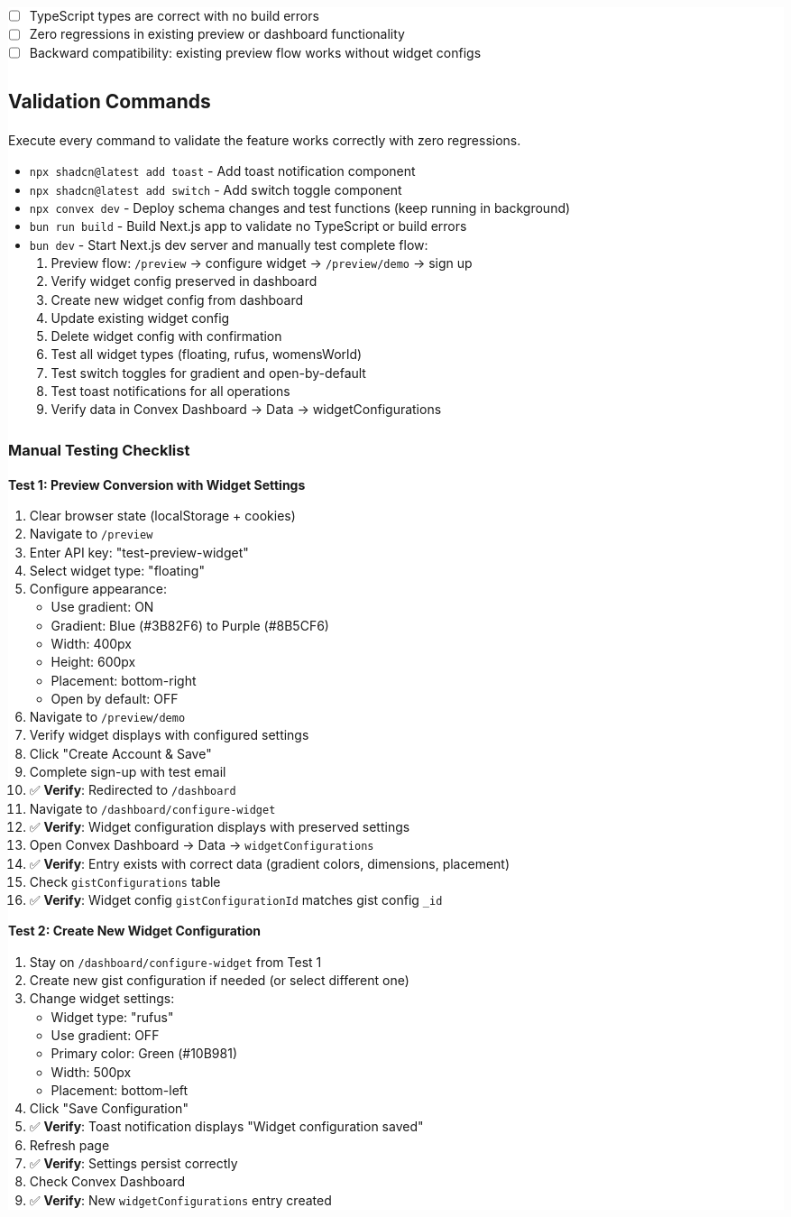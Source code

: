 - [ ] TypeScript types are correct with no build errors
- [ ] Zero regressions in existing preview or dashboard functionality
- [ ] Backward compatibility: existing preview flow works without widget configs

## Validation Commands
Execute every command to validate the feature works correctly with zero regressions.

- `npx shadcn@latest add toast` - Add toast notification component
- `npx shadcn@latest add switch` - Add switch toggle component
- `npx convex dev` - Deploy schema changes and test functions (keep running in background)
- `bun run build` - Build Next.js app to validate no TypeScript or build errors
- `bun dev` - Start Next.js dev server and manually test complete flow:
  1. Preview flow: `/preview` → configure widget → `/preview/demo` → sign up
  2. Verify widget config preserved in dashboard
  3. Create new widget config from dashboard
  4. Update existing widget config
  5. Delete widget config with confirmation
  6. Test all widget types (floating, rufus, womensWorld)
  7. Test switch toggles for gradient and open-by-default
  8. Test toast notifications for all operations
  9. Verify data in Convex Dashboard → Data → widgetConfigurations

### Manual Testing Checklist

**Test 1: Preview Conversion with Widget Settings**
1. Clear browser state (localStorage + cookies)
2. Navigate to `/preview`
3. Enter API key: "test-preview-widget"
4. Select widget type: "floating"
5. Configure appearance:
   - Use gradient: ON
   - Gradient: Blue (#3B82F6) to Purple (#8B5CF6)
   - Width: 400px
   - Height: 600px
   - Placement: bottom-right
   - Open by default: OFF
6. Navigate to `/preview/demo`
7. Verify widget displays with configured settings
8. Click "Create Account & Save"
9. Complete sign-up with test email
10. ✅ **Verify**: Redirected to `/dashboard`
11. Navigate to `/dashboard/configure-widget`
12. ✅ **Verify**: Widget configuration displays with preserved settings
13. Open Convex Dashboard → Data → `widgetConfigurations`
14. ✅ **Verify**: Entry exists with correct data (gradient colors, dimensions, placement)
15. Check `gistConfigurations` table
16. ✅ **Verify**: Widget config `gistConfigurationId` matches gist config `_id`

**Test 2: Create New Widget Configuration**
1. Stay on `/dashboard/configure-widget` from Test 1
2. Create new gist configuration if needed (or select different one)
3. Change widget settings:
   - Widget type: "rufus"
   - Use gradient: OFF
   - Primary color: Green (#10B981)
   - Width: 500px
   - Placement: bottom-left
4. Click "Save Configuration"
5. ✅ **Verify**: Toast notification displays "Widget configuration saved"
6. Refresh page
7. ✅ **Verify**: Settings persist correctly
8. Check Convex Dashboard
9. ✅ **Verify**: New `widgetConfigurations` entry created
